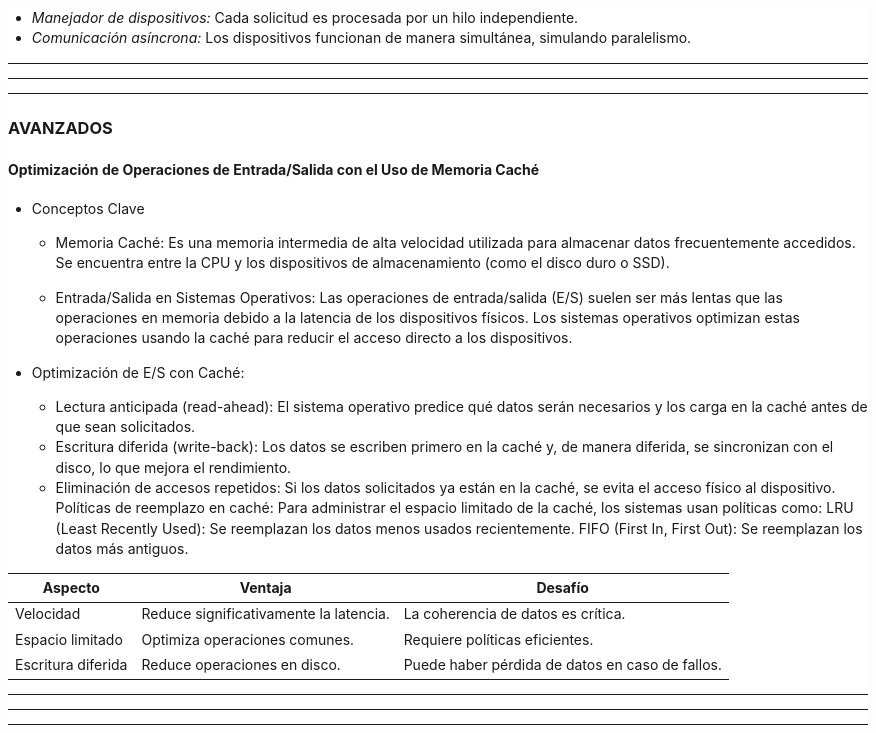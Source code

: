 - *Manejador de dispositivos:*
Cada solicitud es procesada por un hilo independiente.
- *Comunicación asíncrona:*
Los dispositivos funcionan de manera simultánea, simulando paralelismo.
---
---
---
### AVANZADOS

#### **Optimización de Operaciones de Entrada/Salida con el Uso de Memoria Caché**
- Conceptos Clave
    - Memoria Caché:
Es una memoria intermedia de alta velocidad utilizada para almacenar datos frecuentemente accedidos.
Se encuentra entre la CPU y los dispositivos de almacenamiento (como el disco duro o SSD).

    - Entrada/Salida en Sistemas Operativos:
Las operaciones de entrada/salida (E/S) suelen ser más lentas que las operaciones en memoria debido a la latencia de los dispositivos físicos.
Los sistemas operativos optimizan estas operaciones usando la caché para reducir el acceso directo a los dispositivos.

- Optimización de E/S con Caché:
    - Lectura anticipada (read-ahead):
El sistema operativo predice qué datos serán necesarios y los carga en la caché antes de que sean solicitados.
    - Escritura diferida (write-back):
Los datos se escriben primero en la caché y, de manera diferida, se sincronizan con el disco, lo que mejora el rendimiento.
    - Eliminación de accesos repetidos:
Si los datos solicitados ya están en la caché, se evita el acceso físico al dispositivo.
Políticas de reemplazo en caché:
Para administrar el espacio limitado de la caché, los sistemas usan políticas como:
LRU (Least Recently Used): Se reemplazan los datos menos usados recientemente.
FIFO (First In, First Out): Se reemplazan los datos más antiguos.

| Aspecto           | Ventaja                              | Desafío                                |
|--------------------|--------------------------------------|----------------------------------------|
| Velocidad         | Reduce significativamente la latencia. | La coherencia de datos es crítica.    |
| Espacio limitado  | Optimiza operaciones comunes.        | Requiere políticas eficientes.         |
| Escritura diferida | Reduce operaciones en disco.        | Puede haber pérdida de datos en caso de fallos. |
---
---
---